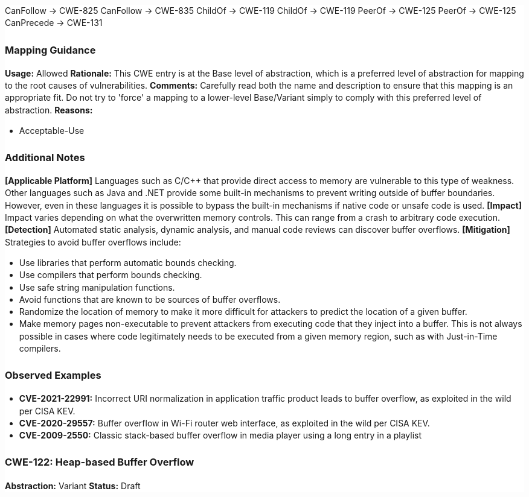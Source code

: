 CanFollow -> CWE-825
CanFollow -> CWE-835
ChildOf -> CWE-119
ChildOf -> CWE-119
PeerOf -> CWE-125
PeerOf -> CWE-125
CanPrecede -> CWE-131

### Mapping Guidance
**Usage:** Allowed
**Rationale:** This CWE entry is at the Base level of abstraction, which is a preferred level of abstraction for mapping to the root causes of vulnerabilities.
**Comments:** Carefully read both the name and description to ensure that this mapping is an appropriate fit. Do not try to 'force' a mapping to a lower-level Base/Variant simply to comply with this preferred level of abstraction.
**Reasons:**
- Acceptable-Use

### Additional Notes
**[Applicable Platform]**
Languages such as C/C++ that provide direct access to memory are vulnerable to this type of weakness. Other languages such as Java and .NET provide some built-in mechanisms to prevent writing outside of buffer boundaries. However, even in these languages it is possible to bypass the built-in mechanisms if native code or unsafe code is used.
**[Impact]**
Impact varies depending on what the overwritten memory controls. This can range from a crash to arbitrary code execution.
**[Detection]**
Automated static analysis, dynamic analysis, and manual code reviews can discover buffer overflows.
**[Mitigation]**
Strategies to avoid buffer overflows include:

*   Use libraries that perform automatic bounds checking.
*   Use compilers that perform bounds checking.
*   Use safe string manipulation functions.
*   Avoid functions that are known to be sources of buffer overflows.
*   Randomize the location of memory to make it more difficult for attackers to predict the location of a given buffer.
*   Make memory pages non-executable to prevent attackers from executing code that they inject into a buffer. This is not always possible in cases where code legitimately needs to be executed from a given memory region, such as with Just-in-Time compilers.

### Observed Examples
- **CVE-2021-22991:** Incorrect URI normalization in application traffic product leads to buffer overflow, as exploited in the wild per CISA KEV.
- **CVE-2020-29557:** Buffer overflow in Wi-Fi router web interface, as exploited in the wild per CISA KEV.
- **CVE-2009-2550:** Classic stack-based buffer overflow in media player using a long entry in a playlist

### CWE-122: Heap-based Buffer Overflow
**Abstraction:** Variant
**Status:** Draft
